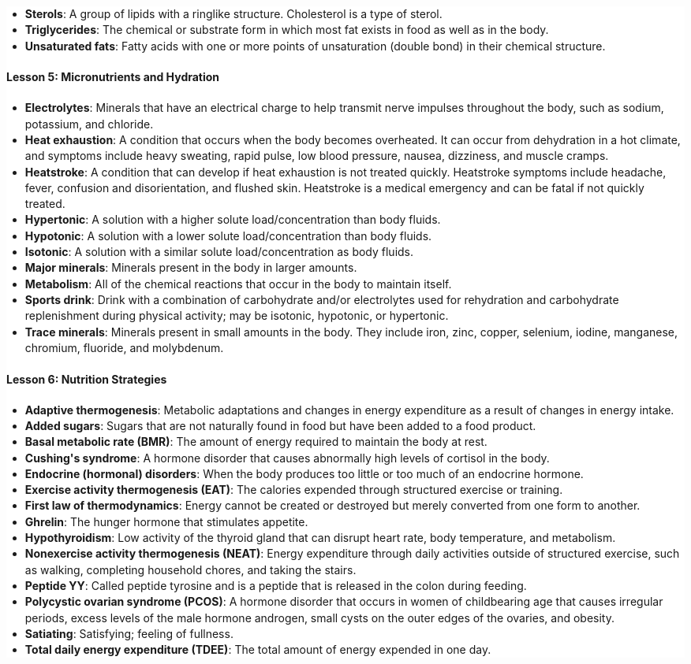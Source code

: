 - **Sterols**: A group of lipids with a ringlike structure. Cholesterol is a type of sterol.
- **Triglycerides**: The chemical or substrate form in which most fat exists in food as well as in the body.
- **Unsaturated fats**: Fatty acids with one or more points of unsaturation (double bond) in their chemical structure.

#### Lesson 5: Micronutrients and Hydration

- **Electrolytes**: Minerals that have an electrical charge to help transmit nerve impulses throughout the body, such as sodium, potassium, and chloride.
- **Heat exhaustion**: A condition that occurs when the body becomes overheated. It can occur from dehydration in a hot climate, and symptoms include heavy sweating, rapid pulse, low blood pressure, nausea, dizziness, and muscle cramps.
- **Heatstroke**: A condition that can develop if heat exhaustion is not treated quickly. Heatstroke symptoms include headache, fever, confusion and disorientation, and flushed skin. Heatstroke is a medical emergency and can be fatal if not quickly treated.
- **Hypertonic**: A solution with a higher solute load/concentration than body fluids.
- **Hypotonic**: A solution with a lower solute load/concentration than body fluids.
- **Isotonic**: A solution with a similar solute load/concentration as body fluids.
- **Major minerals**: Minerals present in the body in larger amounts.
- **Metabolism**: All of the chemical reactions that occur in the body to maintain itself.
- **Sports drink**: Drink with a combination of carbohydrate and/or electrolytes used for rehydration and carbohydrate replenishment during physical activity; may be isotonic, hypotonic, or hypertonic.
- **Trace minerals**: Minerals present in small amounts in the body. They include iron, zinc, copper, selenium, iodine, manganese, chromium, fluoride, and molybdenum.

#### Lesson 6: Nutrition Strategies

- **Adaptive thermogenesis**: Metabolic adaptations and changes in energy expenditure as a result of changes in energy intake.
- **Added sugars**: Sugars that are not naturally found in food but have been added to a food product.
- **Basal metabolic rate (BMR)**: The amount of energy required to maintain the body at rest.
- **Cushing's syndrome**: A hormone disorder that causes abnormally high levels of cortisol in the body.
- **Endocrine (hormonal) disorders**: When the body produces too little or too much of an endocrine hormone.
- **Exercise activity thermogenesis (EAT)**: The calories expended through structured exercise or training.
- **First law of thermodynamics**: Energy cannot be created or destroyed but merely converted from one form to another.
- **Ghrelin**: The hunger hormone that stimulates appetite.
- **Hypothyroidism**: Low activity of the thyroid gland that can disrupt heart rate, body temperature, and metabolism.
- **Nonexercise activity thermogenesis (NEAT)**: Energy expenditure through daily activities outside of structured exercise, such as walking, completing household chores, and taking the stairs.
- **Peptide YY**: Called peptide tyrosine and is a peptide that is released in the colon during feeding.
- **Polycystic ovarian syndrome (PCOS)**: A hormone disorder that occurs in women of childbearing age that causes irregular periods, excess levels of the male hormone androgen, small cysts on the outer edges of the ovaries, and obesity.
- **Satiating**: Satisfying; feeling of fullness.
- **Total daily energy expenditure (TDEE)**: The total amount of energy expended in one day.
